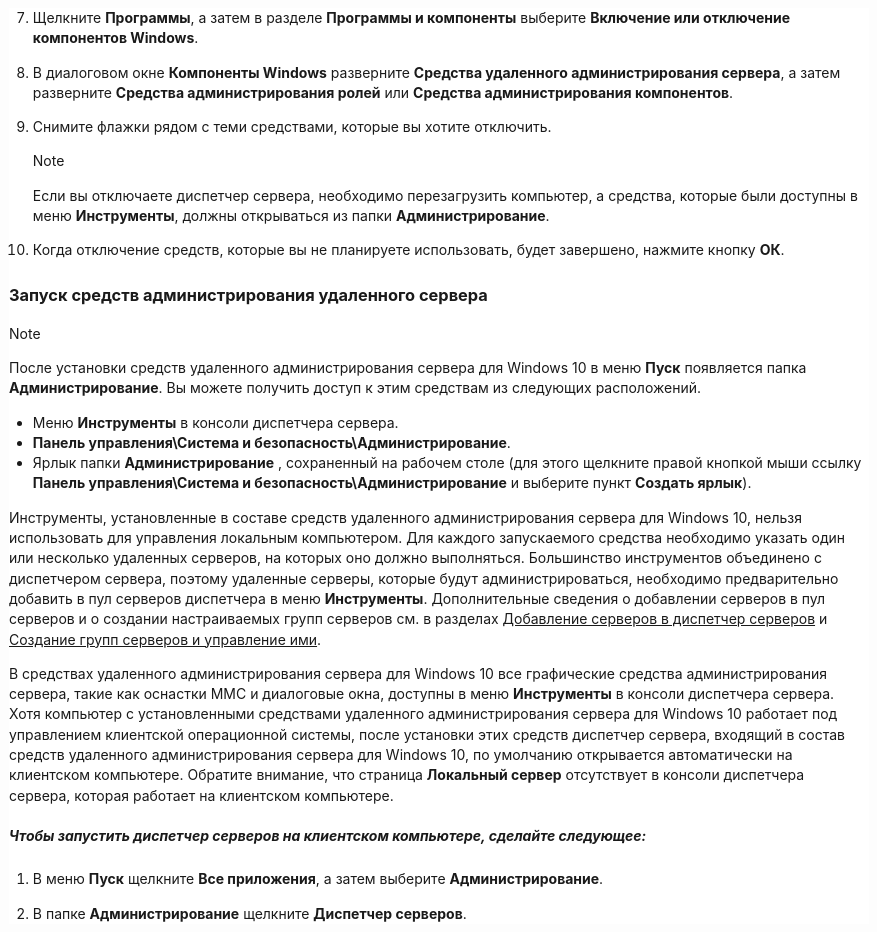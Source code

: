 7. Щелкните **Программы**, а затем в разделе **Программы и компоненты** выберите **Включение или отключение компонентов Windows**.

8. В диалоговом окне **Компоненты Windows** разверните **Средства удаленного администрирования сервера**, а затем разверните **Средства администрирования ролей** или **Средства администрирования компонентов**.

9. Снимите флажки рядом с теми средствами, которые вы хотите отключить.

   > [!NOTE]
   > Если вы отключаете диспетчер сервера, необходимо перезагрузить компьютер, а средства, которые были доступны в меню **Инструменты**, должны открываться из папки **Администрирование**.
        
10. Когда отключение средств, которые вы не планируете использовать, будет завершено, нажмите кнопку **ОК**.

### <a name="run-remote-server-administration-tools"></a>Запуск средств администрирования удаленного сервера

> [!NOTE]
> После установки средств удаленного администрирования сервера для Windows 10 в меню **Пуск** появляется папка **Администрирование**. Вы можете получить доступ к этим средствам из следующих расположений.
>
> -   Меню **Инструменты** в консоли диспетчера сервера.
> -   **Панель управления\Система и безопасность\Администрирование**.
> -   Ярлык папки **Администрирование** , сохраненный на рабочем столе (для этого щелкните правой кнопкой мыши ссылку **Панель управления\Система и безопасность\Администрирование** и выберите пункт **Создать ярлык**).

Инструменты, установленные в составе средств удаленного администрирования сервера для Windows 10, нельзя использовать для управления локальным компьютером. Для каждого запускаемого средства необходимо указать один или несколько удаленных серверов, на которых оно должно выполняться. Большинство инструментов объединено с диспетчером сервера, поэтому удаленные серверы, которые будут администрироваться, необходимо предварительно добавить в пул серверов диспетчера в меню **Инструменты**. Дополнительные сведения о добавлении серверов в пул серверов и о создании настраиваемых групп серверов см. в разделах [Добавление серверов в диспетчер серверов](https://go.microsoft.com/fwlink/p/?LinkId=241353) и [Создание групп серверов и управление ими](https://go.microsoft.com/fwlink/?LinkId=247328).

В средствах удаленного администрирования сервера для Windows 10 все графические средства администрирования сервера, такие как оснастки MMC и диалоговые окна, доступны в меню **Инструменты** в консоли диспетчера сервера. Хотя компьютер с установленными средствами удаленного администрирования сервера для Windows 10 работает под управлением клиентской операционной системы, после установки этих средств диспетчер сервера, входящий в состав средств удаленного администрирования сервера для Windows 10, по умолчанию открывается автоматически на клиентском компьютере. Обратите внимание, что страница **Локальный сервер** отсутствует в консоли диспетчера сервера, которая работает на клиентском компьютере.

##### <a name="to-start-server-manager-on-a-clien-----co----puter"></a>Чтобы запустить диспетчер серверов на клиентском компьютере, сделайте следующее:

1.  В меню **Пуск** щелкните **Все приложения**, а затем выберите **Администрирование**.

2.  В папке **Администрирование** щелкните **Диспетчер серверов**.

